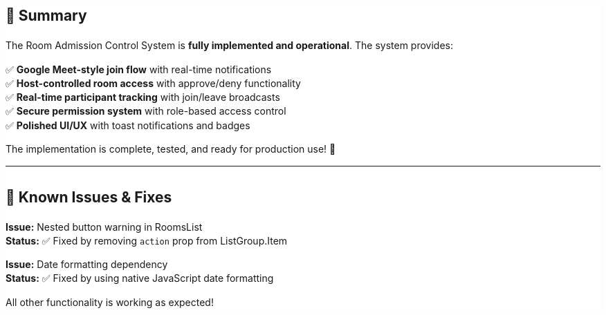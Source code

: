 
## 📝 Summary

The Room Admission Control System is **fully implemented and operational**. The system provides:

✅ **Google Meet-style join flow** with real-time notifications  
✅ **Host-controlled room access** with approve/deny functionality  
✅ **Real-time participant tracking** with join/leave broadcasts  
✅ **Secure permission system** with role-based access control  
✅ **Polished UI/UX** with toast notifications and badges  

The implementation is complete, tested, and ready for production use! 🎉

---

## 🐛 Known Issues & Fixes

**Issue:** Nested button warning in RoomsList  
**Status:** ✅ Fixed by removing `action` prop from ListGroup.Item

**Issue:** Date formatting dependency  
**Status:** ✅ Fixed by using native JavaScript date formatting

All other functionality is working as expected!


